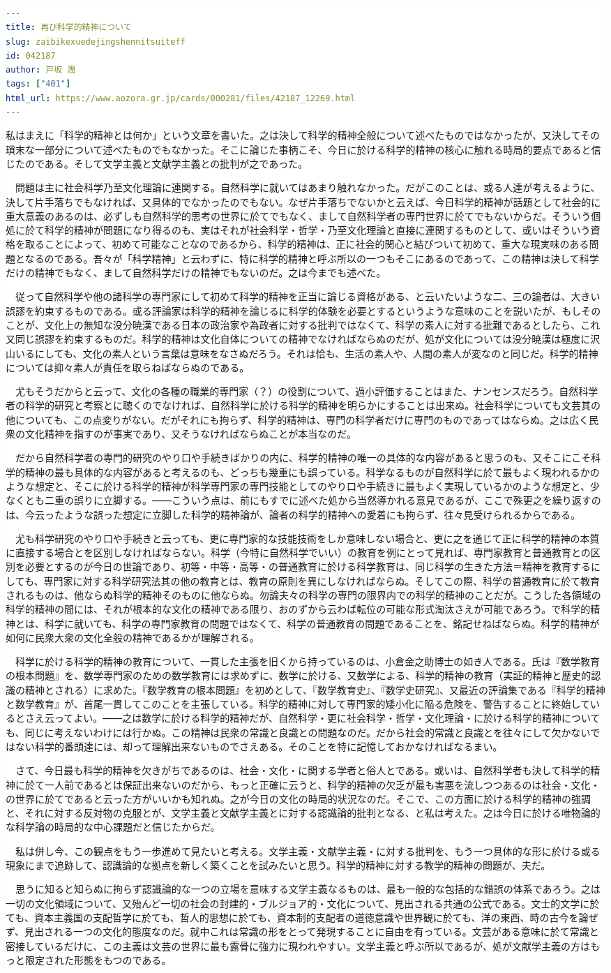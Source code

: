 ```yaml
---
title: 再び科学的精神について
slug: zaibikexuedejingshennitsuiteff
id: 042187
author: 戸坂 潤
tags: ["401"]
html_url: https://www.aozora.gr.jp/cards/000281/files/42187_12269.html
---
```


私はまえに「科学的精神とは何か」という文章を書いた。之は決して科学的精神全般について述べたものではなかったが、又決してその瑣末な一部分について述べたものでもなかった。そこに論じた事柄こそ、今日に於ける科学的精神の核心に触れる時局的要点であると信じたのである。そして文学主義と文献学主義との批判が之であった。

　問題は主に社会科学乃至文化理論に連関する。自然科学に就いてはあまり触れなかった。だがこのことは、或る人達が考えるように、決して片手落ちでもなければ、又具体的でなかったのでもない。なぜ片手落ちでないかと云えば、今日科学的精神が話題として社会的に重大意義のあるのは、必ずしも自然科学的思考の世界に於てでもなく、まして自然科学者の専門世界に於てでもないからだ。そういう個処に於て科学的精神が問題になり得るのも、実はそれが社会科学・哲学・乃至文化理論と直接に連関するものとして、或いはそういう資格を取ることによって、初めて可能なことなのであるから、科学的精神は、正に社会的関心と結びついて初めて、重大な現実味のある問題となるのである。吾々が「科学精神」と云わずに、特に科学的精神と呼ぶ所以の一つもそこにあるのであって、この精神は決して科学だけの精神でもなく、まして自然科学だけの精神でもないのだ。之は今までも述べた。

　従って自然科学や他の諸科学の専門家にして初めて科学的精神を正当に論じる資格がある、と云いたいような二、三の論者は、大きい誤謬を約束するものである。或る評論家は科学的精神を論じるに科学的体験を必要とするというような意味のことを説いたが、もしそのことが、文化上の無知な没分暁漢である日本の政治家や為政者に対する批判ではなくて、科学の素人に対する批難であるとしたら、これ又同じ誤謬を約束するものだ。科学的精神は文化自体についての精神でなければならぬのだが、処が文化については没分暁漢は極度に沢山いるにしても、文化の素人という言葉は意味をなさぬだろう。それは恰も、生活の素人や、人間の素人が変なのと同じだ。科学的精神については抑々素人が責任を取らねばならぬのである。

　尤もそうだからと云って、文化の各種の職業的専門家（？）の役割について、過小評価することはまた、ナンセンスだろう。自然科学者の科学的研究と考察とに聴くのでなければ、自然科学に於ける科学的精神を明らかにすることは出来ぬ。社会科学についても文芸其の他についても、この点変りがない。だがそれにも拘らず、科学的精神は、専門の科学者だけに専門のものであってはならぬ。之は広く民衆の文化精神を指すのが事実であり、又そうなければならぬことが本当なのだ。

　だから自然科学者の専門的研究のやり口や手続きばかりの内に、科学的精神の唯一の具体的な内容があると思うのも、又そこにこそ科学的精神の最も具体的な内容があると考えるのも、どっちも幾重にも誤っている。科学なるものが自然科学に於て最もよく現われるかのような想定と、そこに於ける科学的精神が科学専門家の専門技能としてのやり口や手続きに最もよく実現しているかのような想定と、少なくとも二重の誤りに立脚する。――こういう点は、前にもすでに述べた処から当然導かれる意見であるが、ここで殊更之を繰り返すのは、今云ったような誤った想定に立脚した科学的精神論が、論者の科学的精神への愛着にも拘らず、往々見受けられるからである。

　尤も科学研究のやり口や手続きと云っても、更に専門家的な技能技術をしか意味しない場合と、更に之を通じて正に科学的精神の本質に直接する場合とを区別しなければならない。科学（今特に自然科学でいい）の教育を例にとって見れば、専門家教育と普通教育との区別を必要とするのが今日の世論であり、初等・中等・高等・の普通教育に於ける科学教育は、同じ科学の生きた方法＝精神を教育するにしても、専門家に対する科学研究法其の他の教育とは、教育の原則を異にしなければならぬ。そしてこの際、科学の普通教育に於て教育されるものは、他ならぬ科学的精神そのものに他ならぬ。勿論夫々の科学の専門の限界内での科学的精神のことだが。こうした各領域の科学的精神の間には、それが根本的な文化の精神である限り、おのずから云わば転位の可能な形式淘汰さえが可能であろう。で科学的精神とは、科学に就いても、科学の専門家教育の問題ではなくて、科学の普通教育の問題であることを、銘記せねばならぬ。科学的精神が如何に民衆大衆の文化全般の精神であるかが理解される。

　科学に於ける科学的精神の教育について、一貫した主張を旧くから持っているのは、小倉金之助博士の如き人である。氏は『数学教育の根本問題』を、数学専門家のための数学教育には求めずに、数学に於ける、又数学による、科学的精神の教育（実証的精神と歴史的認識の精神とされる）に求めた。『数学教育の根本問題』を初めとして、『数学教育史』、『数学史研究』、又最近の評論集である『科学的精神と数学教育』が、首尾一貫してこのことを主張している。科学的精神に対して専門家的矮小化に陥る危険を、警告することに終始しているとさえ云ってよい。――之は数学に於ける科学的精神だが、自然科学・更に社会科学・哲学・文化理論・に於ける科学的精神についても、同じに考えないわけには行かぬ。この精神は民衆の常識と良識との問題なのだ。だから社会的常識と良識とを往々にして欠かないではない科学的番頭達には、却って理解出来ないものでさえある。そのことを特に記憶しておかなければなるまい。



　さて、今日最も科学的精神を欠きがちであるのは、社会・文化・に関する学者と俗人とである。或いは、自然科学者も決して科学的精神に於て一人前であるとは保証出来ないのだから、もっと正確に云うと、科学的精神の欠乏が最も害悪を流しつつあるのは社会・文化・の世界に於てであると云った方がいいかも知れぬ。之が今日の文化の時局的状況なのだ。そこで、この方面に於ける科学的精神の強調と、それに対する反対物の克服とが、文学主義と文献学主義とに対する認識論的批判となる、と私は考えた。之は今日に於ける唯物論的な科学論の時局的な中心課題だと信じたからだ。

　私は併し今、この観点をもう一歩進めて見たいと考える。文学主義・文献学主義・に対する批判を、もう一つ具体的な形に於ける或る現象にまで追跡して、認識論的な拠点を新しく築くことを試みたいと思う。科学的精神に対する教学的精神の問題が、夫だ。

　思うに知ると知らぬに拘らず認識論的な一つの立場を意味する文学主義なるものは、最も一般的な包括的な錯誤の体系であろう。之は一切の文化領域について、又殆んど一切の社会の封建的・ブルジョア的・文化について、見出される共通の公式である。文士的文学に於ても、資本主義国の支配哲学に於ても、哲人的思想に於ても、資本制的支配者の道徳意識や世界観に於ても、洋の東西、時の古今を論ぜず、見出される一つの文化的態度なのだ。就中これは常識の形をとって発現することに自由を有っている。文芸がある意味に於て常識と密接しているだけに、この主義は文芸の世界に最も露骨に強力に現われやすい。文学主義と呼ぶ所以であるが、処が文献学主義の方はもっと限定された形態をもつのである。

